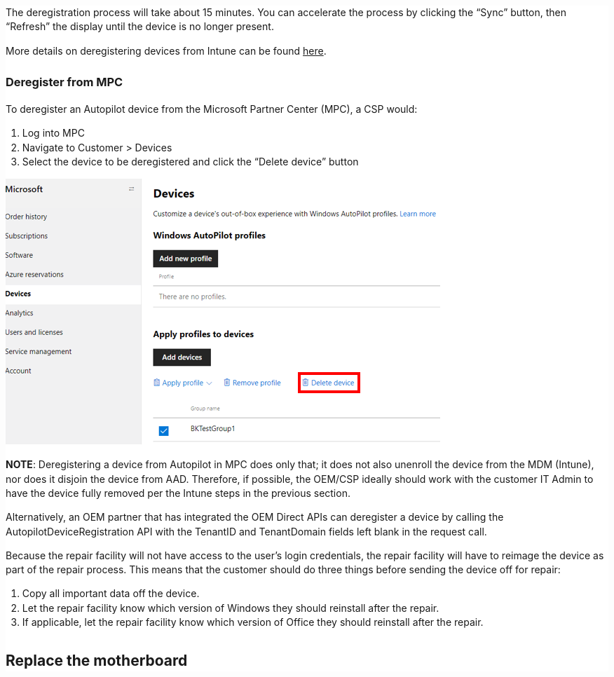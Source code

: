 The deregistration process will take about 15 minutes.  You can accelerate the process by clicking the “Sync” button, then “Refresh” the display until the device is no longer present.

More details on deregistering devices from Intune can be found [here](https://docs.microsoft.com/intune/enrollment-autopilot#create-an-autopilot-device-group).

### Deregister from MPC

To deregister an Autopilot device from the Microsoft Partner Center (MPC), a CSP would:

1. Log into MPC
2. Navigate to Customer > Devices
3. Select the device to be deregistered and click the “Delete device” button

![devices](images/devices.png)

**NOTE**: Deregistering a device from Autopilot in MPC does only that; it does not also unenroll the device from the MDM (Intune), nor does it disjoin the device from AAD.  Therefore, if possible, the OEM/CSP ideally should work with the customer IT Admin to have the device fully removed per the Intune steps in the previous section.

Alternatively, an OEM partner that has integrated the OEM Direct APIs can deregister a device by calling the AutopilotDeviceRegistration API with the TenantID and TenantDomain fields left blank in the request call.  

Because the repair facility will not have access to the user’s login credentials, the repair facility will have to reimage the device as part of the repair process.  This means that the customer should do three things before sending the device off for repair:
1. Copy all important data off the device.
2. Let the repair facility know which version of Windows they should reinstall after the repair.
3. If applicable, let the repair facility know which version of Office they should reinstall after the repair.

## Replace the motherboard
